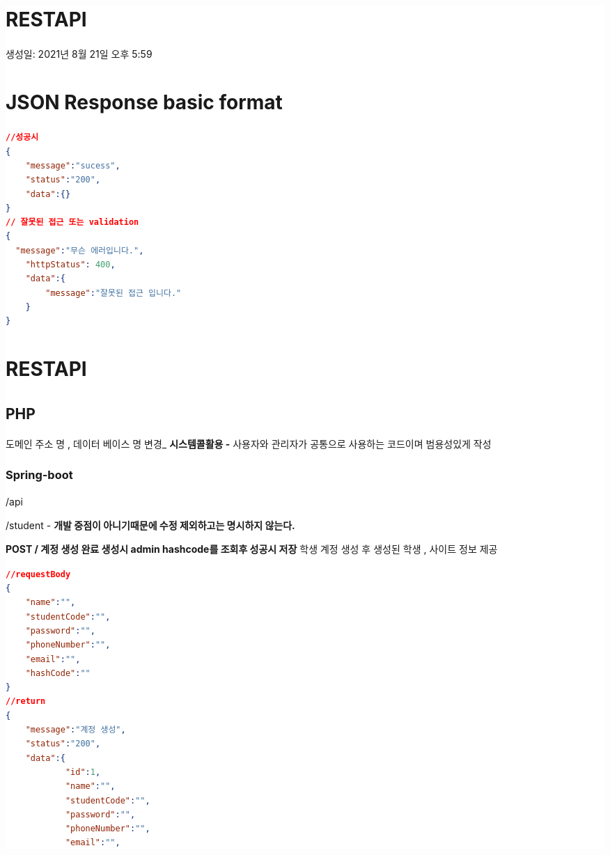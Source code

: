 # RESTAPI

생성일: 2021년 8월 21일 오후 5:59

# JSON Response basic format

```json
//성공시
{
    "message":"sucess",
    "status":"200",
    "data":{}
}
// 잘못된 접근 또는 validation 
{
  "message":"무슨 에러입니다.",
	"httpStatus": 400,
	"data":{
		"message":"잘못된 접근 입니다."
	}
}
```

# RESTAPI

## PHP

도메인 주소 명 , 데이터 베이스 명 변경_ **시스템콜활용
-** 사용자와 관리자가 공통으로 사용하는 코드이며 범용성있게 작성

### Spring-boot

/api

/student - **개발 중점이 아니기때문에 수정 제외하고는 명시하지 않는다.**

**POST /
계정 생성 완료
생성시 admin hashcode를 조회후 성공시 저장**
학생 계정 생성 후 생성된 학생 , 사이트 정보 제공

```json
//requestBody
{
    "name":"",
    "studentCode":"",
    "password":"",
    "phoneNumber":"",
    "email":"",
    "hashCode":""
}
//return
{
    "message":"계정 생성",
    "status":"200",
    "data":{
            "id":1,
            "name":"",
            "studentCode":"",
            "password":"",
            "phoneNumber":"",
            "email":"",
```